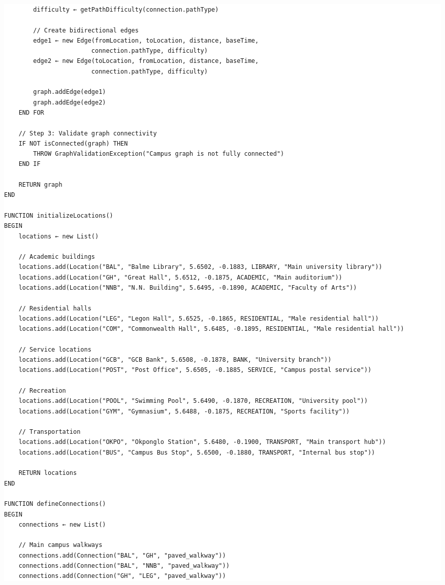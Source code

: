 ```
        difficulty ← getPathDifficulty(connection.pathType)
        
        // Create bidirectional edges
        edge1 ← new Edge(fromLocation, toLocation, distance, baseTime, 
                        connection.pathType, difficulty)
        edge2 ← new Edge(toLocation, fromLocation, distance, baseTime,
                        connection.pathType, difficulty)
        
        graph.addEdge(edge1)
        graph.addEdge(edge2)
    END FOR
    
    // Step 3: Validate graph connectivity
    IF NOT isConnected(graph) THEN
        THROW GraphValidationException("Campus graph is not fully connected")
    END IF
    
    RETURN graph
END

FUNCTION initializeLocations()
BEGIN
    locations ← new List()
    
    // Academic buildings
    locations.add(Location("BAL", "Balme Library", 5.6502, -0.1883, LIBRARY, "Main university library"))
    locations.add(Location("GH", "Great Hall", 5.6512, -0.1875, ACADEMIC, "Main auditorium"))
    locations.add(Location("NNB", "N.N. Building", 5.6495, -0.1890, ACADEMIC, "Faculty of Arts"))
    
    // Residential halls
    locations.add(Location("LEG", "Legon Hall", 5.6525, -0.1865, RESIDENTIAL, "Male residential hall"))
    locations.add(Location("COM", "Commonwealth Hall", 5.6485, -0.1895, RESIDENTIAL, "Male residential hall"))
    
    // Service locations
    locations.add(Location("GCB", "GCB Bank", 5.6508, -0.1878, BANK, "University branch"))
    locations.add(Location("POST", "Post Office", 5.6505, -0.1885, SERVICE, "Campus postal service"))
    
    // Recreation
    locations.add(Location("POOL", "Swimming Pool", 5.6490, -0.1870, RECREATION, "University pool"))
    locations.add(Location("GYM", "Gymnasium", 5.6488, -0.1875, RECREATION, "Sports facility"))
    
    // Transportation
    locations.add(Location("OKPO", "Okponglo Station", 5.6480, -0.1900, TRANSPORT, "Main transport hub"))
    locations.add(Location("BUS", "Campus Bus Stop", 5.6500, -0.1880, TRANSPORT, "Internal bus stop"))
    
    RETURN locations
END

FUNCTION defineConnections()
BEGIN
    connections ← new List()
    
    // Main campus walkways
    connections.add(Connection("BAL", "GH", "paved_walkway"))
    connections.add(Connection("BAL", "NNB", "paved_walkway"))
    connections.add(Connection("GH", "LEG", "paved_walkway"))
```
